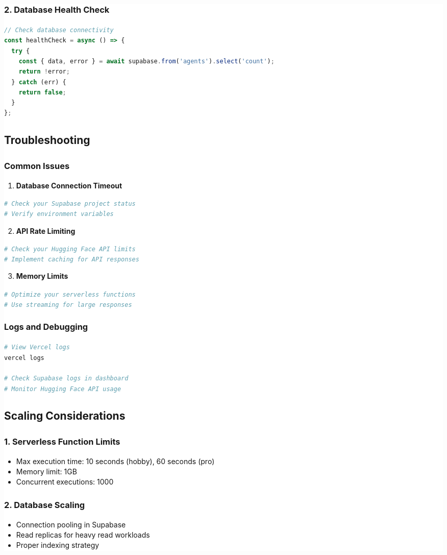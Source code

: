 ### 2. Database Health Check
```javascript
// Check database connectivity
const healthCheck = async () => {
  try {
    const { data, error } = await supabase.from('agents').select('count');
    return !error;
  } catch (err) {
    return false;
  }
};
```

## Troubleshooting

### Common Issues

1. **Database Connection Timeout**
```bash
# Check your Supabase project status
# Verify environment variables
```

2. **API Rate Limiting**
```bash
# Check your Hugging Face API limits
# Implement caching for API responses
```

3. **Memory Limits**
```bash
# Optimize your serverless functions
# Use streaming for large responses
```

### Logs and Debugging

```bash
# View Vercel logs
vercel logs

# Check Supabase logs in dashboard
# Monitor Hugging Face API usage
```

## Scaling Considerations

### 1. Serverless Function Limits
- Max execution time: 10 seconds (hobby), 60 seconds (pro)
- Memory limit: 1GB
- Concurrent executions: 1000

### 2. Database Scaling
- Connection pooling in Supabase
- Read replicas for heavy read workloads
- Proper indexing strategy
